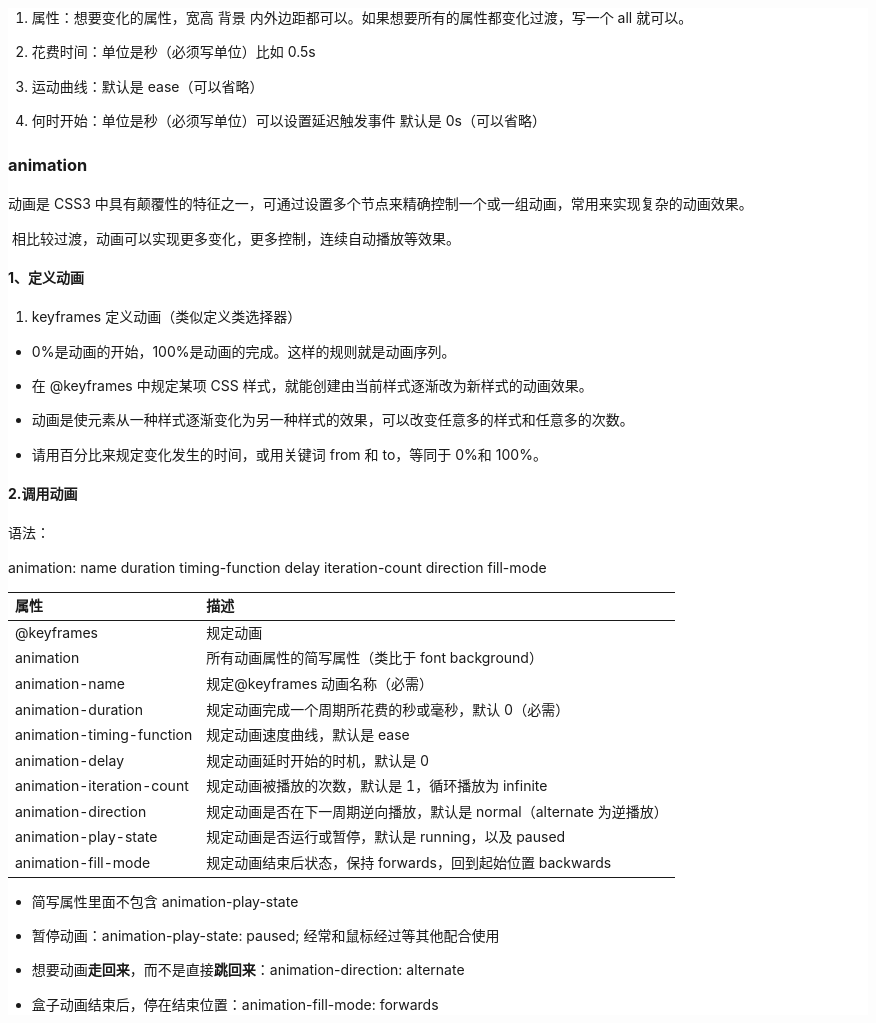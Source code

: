 1. 属性：想要变化的属性，宽高 背景 内外边距都可以。如果想要所有的属性都变化过渡，写一个 all 就可以。

2. 花费时间：单位是秒（必须写单位）比如 0.5s

3. 运动曲线：默认是 ease（可以省略）

4. 何时开始：单位是秒（必须写单位）可以设置延迟触发事件 默认是 0s（可以省略）

### animation

动画是 CSS3 中具有颠覆性的特征之一，可通过设置多个节点来精确控制一个或一组动画，常用来实现复杂的动画效果。

​ 相比较过渡，动画可以实现更多变化，更多控制，连续自动播放等效果。

#### 1、定义动画

1. keyframes 定义动画（类似定义类选择器）

- 0%是动画的开始，100%是动画的完成。这样的规则就是动画序列。

- 在 @keyframes 中规定某项 CSS 样式，就能创建由当前样式逐渐改为新样式的动画效果。

- 动画是使元素从一种样式逐渐变化为另一种样式的效果，可以改变任意多的样式和任意多的次数。

- 请用百分比来规定变化发生的时间，或用关键词 from 和 to，等同于 0%和 100%。

#### 2.调用动画

语法：

animation: name duration timing-function delay iteration-count direction fill-mode

| 属性                      | 描述                                                                |
| :------------------------ | :------------------------------------------------------------------ |
| @keyframes                | 规定动画                                                            |
| animation                 | 所有动画属性的简写属性（类比于 font background）                    |
| animation-name            | 规定@keyframes 动画名称（必需）                                     |
| animation-duration        | 规定动画完成一个周期所花费的秒或毫秒，默认 0（必需）                |
| animation-timing-function | 规定动画速度曲线，默认是 ease                                       |
| animation-delay           | 规定动画延时开始的时机，默认是 0                                    |
| animation-iteration-count | 规定动画被播放的次数，默认是 1，循环播放为 infinite                 |
| animation-direction       | 规定动画是否在下一周期逆向播放，默认是 normal（alternate 为逆播放） |
| animation-play-state      | 规定动画是否运行或暂停，默认是 running，以及 paused                 |
| animation-fill-mode       | 规定动画结束后状态，保持 forwards，回到起始位置 backwards           |

- 简写属性里面不包含 animation-play-state

- 暂停动画：animation-play-state: paused; 经常和鼠标经过等其他配合使用

- 想要动画**走回来**，而不是直接**跳回来**：animation-direction: alternate

- 盒子动画结束后，停在结束位置：animation-fill-mode: forwards

